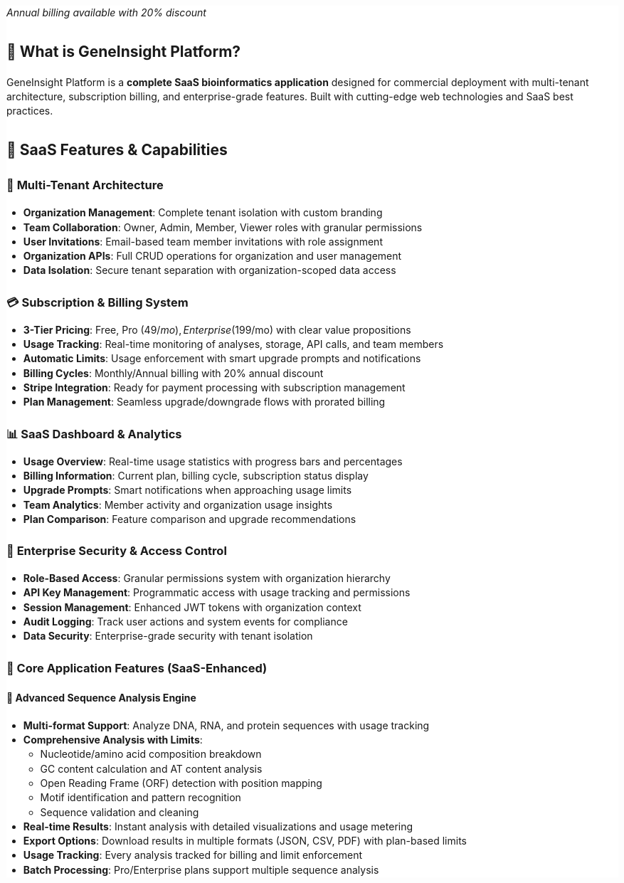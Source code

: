*Annual billing available with 20% discount*

## 🧬 What is GeneInsight Platform?

GeneInsight Platform is a **complete SaaS bioinformatics application** designed for commercial deployment with multi-tenant architecture, subscription billing, and enterprise-grade features. Built with cutting-edge web technologies and SaaS best practices.

## 💼 **SaaS Features & Capabilities**

### 🏢 **Multi-Tenant Architecture**
- **Organization Management**: Complete tenant isolation with custom branding
- **Team Collaboration**: Owner, Admin, Member, Viewer roles with granular permissions
- **User Invitations**: Email-based team member invitations with role assignment
- **Organization APIs**: Full CRUD operations for organization and user management
- **Data Isolation**: Secure tenant separation with organization-scoped data access

### 💳 **Subscription & Billing System**
- **3-Tier Pricing**: Free, Pro ($49/mo), Enterprise ($199/mo) with clear value propositions
- **Usage Tracking**: Real-time monitoring of analyses, storage, API calls, and team members
- **Automatic Limits**: Usage enforcement with smart upgrade prompts and notifications
- **Billing Cycles**: Monthly/Annual billing with 20% annual discount
- **Stripe Integration**: Ready for payment processing with subscription management
- **Plan Management**: Seamless upgrade/downgrade flows with prorated billing

### 📊 **SaaS Dashboard & Analytics**
- **Usage Overview**: Real-time usage statistics with progress bars and percentages
- **Billing Information**: Current plan, billing cycle, subscription status display
- **Upgrade Prompts**: Smart notifications when approaching usage limits
- **Team Analytics**: Member activity and organization usage insights
- **Plan Comparison**: Feature comparison and upgrade recommendations

### 🔐 **Enterprise Security & Access Control**
- **Role-Based Access**: Granular permissions system with organization hierarchy
- **API Key Management**: Programmatic access with usage tracking and permissions
- **Session Management**: Enhanced JWT tokens with organization context
- **Audit Logging**: Track user actions and system events for compliance
- **Data Security**: Enterprise-grade security with tenant isolation

### **🎯 Core Application Features (SaaS-Enhanced)**

#### **🔬 Advanced Sequence Analysis Engine**
- **Multi-format Support**: Analyze DNA, RNA, and protein sequences with usage tracking
- **Comprehensive Analysis with Limits**:
  - Nucleotide/amino acid composition breakdown
  - GC content calculation and AT content analysis
  - Open Reading Frame (ORF) detection with position mapping
  - Motif identification and pattern recognition
  - Sequence validation and cleaning
- **Real-time Results**: Instant analysis with detailed visualizations and usage metering
- **Export Options**: Download results in multiple formats (JSON, CSV, PDF) with plan-based limits
- **Usage Tracking**: Every analysis tracked for billing and limit enforcement
- **Batch Processing**: Pro/Enterprise plans support multiple sequence analysis
